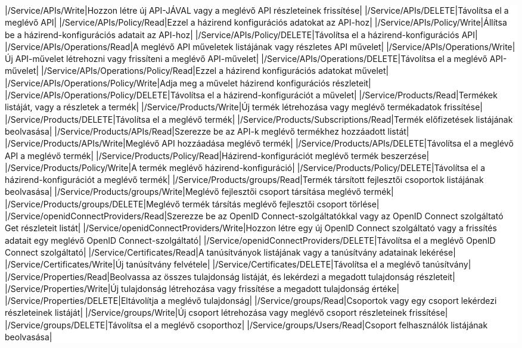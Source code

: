 |/Service/APIs/Write|Hozzon létre új API-JÁVAL vagy a meglévő API részleteinek frissítése|
|/Service/APIs/DELETE|Távolítsa el a meglévő API|
|/Service/APIs/Policy/Read|Ezzel a házirend konfigurációs adatokat az API-hoz|
|/Service/APIs/Policy/Write|Állítsa be a házirend-konfigurációs adatait az API-hoz|
|/Service/APIs/Policy/DELETE|Távolítsa el a házirend-konfigurációs API|
|/Service/APIs/Operations/Read|A meglévő API műveletek listájának vagy részletes API művelet|
|/Service/APIs/Operations/Write|Új API-művelet létrehozni vagy frissíteni a meglévő API-művelet|
|/Service/APIs/Operations/DELETE|Távolítsa el a meglévő API-művelet|
|/Service/APIs/Operations/Policy/Read|Ezzel a házirend konfigurációs adatokat művelet|
|/Service/APIs/Operations/Policy/Write|Adja meg a művelet házirend konfigurációs részleteit|
|/Service/APIs/Operations/Policy/DELETE|Távolítsa el a házirend-konfigurációt a művelet|
|/Service/Products/Read|Termékek listáját, vagy a részletek a termék|
|/Service/Products/Write|Új termék létrehozása vagy meglévő termékadatok frissítése|
|/Service/Products/DELETE|Távolítsa el a meglévő termék|
|/Service/Products/Subscriptions/Read|Termék előfizetések listájának beolvasása|
|/Service/Products/APIs/Read|Szerezze be az API-k meglévő termékhez hozzáadott listát|
|/Service/Products/APIs/Write|Meglévő API hozzáadása meglévő termék|
|/Service/Products/APIs/DELETE|Távolítsa el a meglévő API a meglévő termék|
|/Service/Products/Policy/Read|Házirend-konfigurációt meglévő termék beszerzése|
|/Service/Products/Policy/Write|A termék meglévő házirend-konfiguráció|
|/Service/Products/Policy/DELETE|Távolítsa el a házirend-konfigurációt a meglévő termék|
|/Service/Products/groups/Read|Termék társított fejlesztői csoportok listájának beolvasása|
|/Service/Products/groups/Write|Meglévő fejlesztői csoport társítása meglévő termék|
|/Service/Products/groups/DELETE|Meglévő termék társítás meglévő fejlesztői csoport törlése|
|/Service/openidConnectProviders/Read|Szerezze be az OpenID Connect-szolgáltatókkal vagy az OpenID Connect szolgáltató Get részleteit listát|
|/Service/openidConnectProviders/Write|Hozzon létre egy új OpenID Connect szolgáltató vagy a frissítés adatait egy meglévő OpenID Connect-szolgáltató|
|/Service/openidConnectProviders/DELETE|Távolítsa el a meglévő OpenID Connect szolgáltató|
|/Service/Certificates/Read|A tanúsítványok listájának vagy a tanúsítvány adatainak lekérése|
|/Service/Certificates/Write|Új tanúsítvány felvétele|
|/Service/Certificates/DELETE|Távolítsa el a meglévő tanúsítvány|
|/Service/Properties/Read|Beolvassa az összes tulajdonság listáját, és lekérdezi a megadott tulajdonság részleteit|
|/Service/Properties/Write|Új tulajdonság létrehozása vagy frissítése a megadott tulajdonság értéke|
|/Service/Properties/DELETE|Eltávolítja a meglévő tulajdonság|
|/Service/groups/Read|Csoportok vagy egy csoport lekérdezi részleteinek listáját|
|/Service/groups/Write|Új csoport létrehozása vagy meglévő csoport részleteinek frissítése|
|/Service/groups/DELETE|Távolítsa el a meglévő csoporthoz|
|/Service/groups/Users/Read|Csoport felhasználók listájának beolvasása|